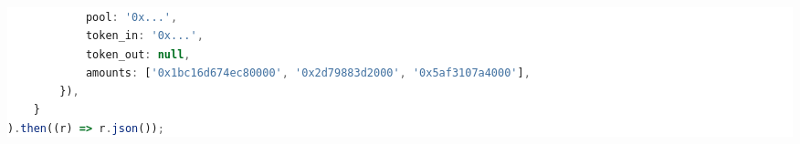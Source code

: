 ```javascript
            pool: '0x...',
            token_in: '0x...',
            token_out: null,
            amounts: ['0x1bc16d674ec80000', '0x2d79883d2000', '0x5af3107a4000'],
        }),
    }
).then((r) => r.json());
```
